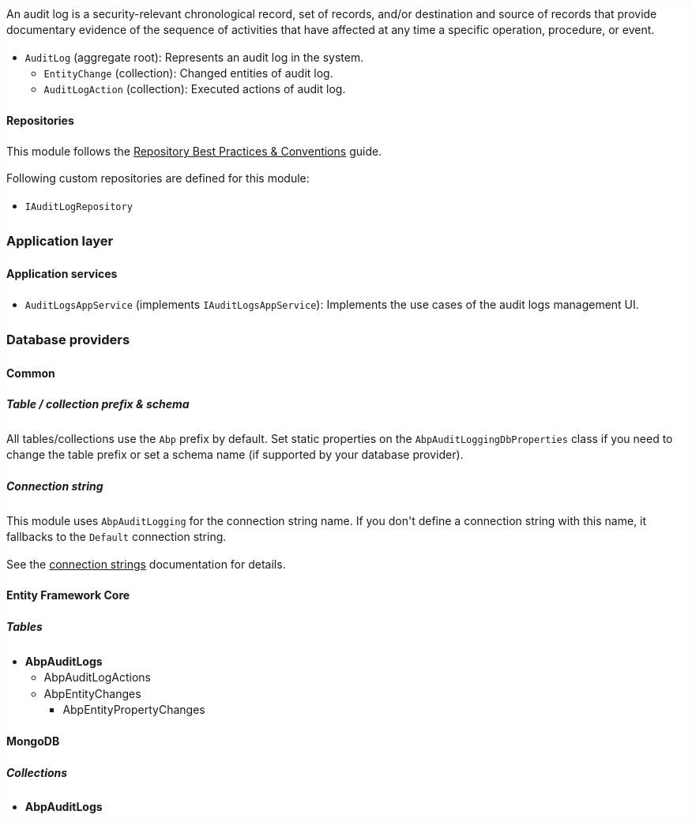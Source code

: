 An audit log is a security-relevant chronological record, set of records, and/or destination and source of records that provide documentary evidence of the sequence of activities that have affected at any time a specific operation, procedure, or event.

* `AuditLog` (aggregate root): Represents an audit log in the system.
  * `EntityChange` (collection): Changed entities of audit log.
  * `AuditLogAction` (collection): Executed actions of audit log.

#### Repositories

This module follows the [Repository Best Practices & Conventions](https://docs.abp.io/en/abp/latest/Best-Practices/Repositories) guide.

Following custom repositories are defined for this module:

* `IAuditLogRepository`

### Application layer

#### Application services

* `AuditLogsAppService` (implements `IAuditLogsAppService`): Implements the use cases of the audit logs management UI.

### Database providers

#### Common

##### Table / collection prefix & schema

All tables/collections use the `Abp` prefix by default. Set static properties on the `AbpAuditLoggingDbProperties` class if you need to change the table prefix or set a schema name (if supported by your database provider).

##### Connection string

This module uses `AbpAuditLogging` for the connection string name. If you don't define a connection string with this name, it fallbacks to the `Default` connection string.

See the [connection strings](https://docs.abp.io/en/abp/latest/Connection-Strings) documentation for details.

#### Entity Framework Core

##### Tables

* **AbpAuditLogs**
  * AbpAuditLogActions
  * AbpEntityChanges
    * AbpEntityPropertyChanges

#### MongoDB

##### Collections

* **AbpAuditLogs**
